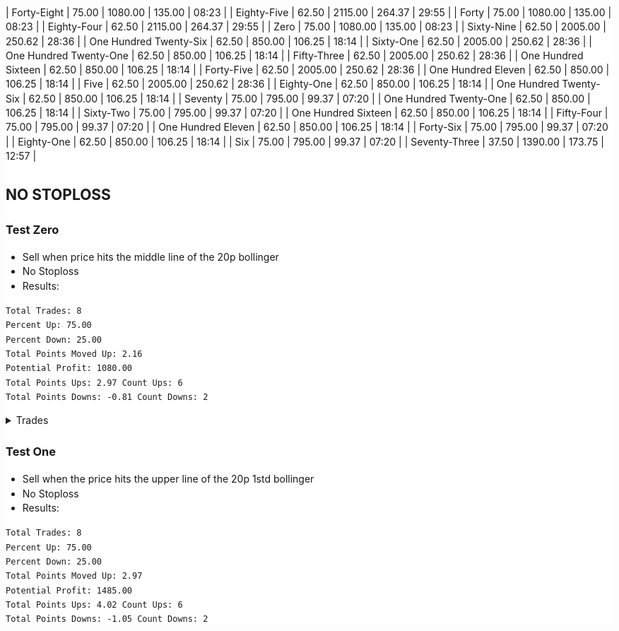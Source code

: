 | Forty-Eight | 75.00 | 1080.00 | 135.00 | 08:23 |     | Eighty-Five | 62.50 | 2115.00 | 264.37 | 29:55 |
| Forty | 75.00 | 1080.00 | 135.00 | 08:23 |     | Eighty-Four | 62.50 | 2115.00 | 264.37 | 29:55 |
| Zero | 75.00 | 1080.00 | 135.00 | 08:23 |     | Sixty-Nine | 62.50 | 2005.00 | 250.62 | 28:36 |
| One Hundred Twenty-Six | 62.50 | 850.00 | 106.25 | 18:14 |     | Sixty-One | 62.50 | 2005.00 | 250.62 | 28:36 |
| One Hundred Twenty-One | 62.50 | 850.00 | 106.25 | 18:14 |     | Fifty-Three | 62.50 | 2005.00 | 250.62 | 28:36 |
| One Hundred Sixteen | 62.50 | 850.00 | 106.25 | 18:14 |     | Forty-Five | 62.50 | 2005.00 | 250.62 | 28:36 |
| One Hundred Eleven | 62.50 | 850.00 | 106.25 | 18:14 |     | Five | 62.50 | 2005.00 | 250.62 | 28:36 |
| Eighty-One | 62.50 | 850.00 | 106.25 | 18:14 |     | One Hundred Twenty-Six | 62.50 | 850.00 | 106.25 | 18:14 |
| Seventy | 75.00 | 795.00 | 99.37 | 07:20 |     | One Hundred Twenty-One | 62.50 | 850.00 | 106.25 | 18:14 |
| Sixty-Two | 75.00 | 795.00 | 99.37 | 07:20 |     | One Hundred Sixteen | 62.50 | 850.00 | 106.25 | 18:14 |
| Fifty-Four | 75.00 | 795.00 | 99.37 | 07:20 |     | One Hundred Eleven | 62.50 | 850.00 | 106.25 | 18:14 |
| Forty-Six | 75.00 | 795.00 | 99.37 | 07:20 |     | Eighty-One | 62.50 | 850.00 | 106.25 | 18:14 |
| Six | 75.00 | 795.00 | 99.37 | 07:20 |     | Seventy-Three | 37.50 | 1390.00 | 173.75 | 12:57 |

## NO STOPLOSS

### Test Zero
* Sell when price hits the middle line of the 20p bollinger
* No Stoploss
* Results:
```
Total Trades: 8
Percent Up: 75.00
Percent Down: 25.00
Total Points Moved Up: 2.16
Potential Profit: 1080.00
Total Points Ups: 2.97 Count Ups: 6
Total Points Downs: -0.81 Count Downs: 2
```

<details><summary>Trades</summary></details>

### Test One
* Sell when the price hits the upper line of the 20p 1std bollinger
* No Stoploss
* Results:
```
Total Trades: 8
Percent Up: 75.00
Percent Down: 25.00
Total Points Moved Up: 2.97
Potential Profit: 1485.00
Total Points Ups: 4.02 Count Ups: 6
Total Points Downs: -1.05 Count Downs: 2
```
